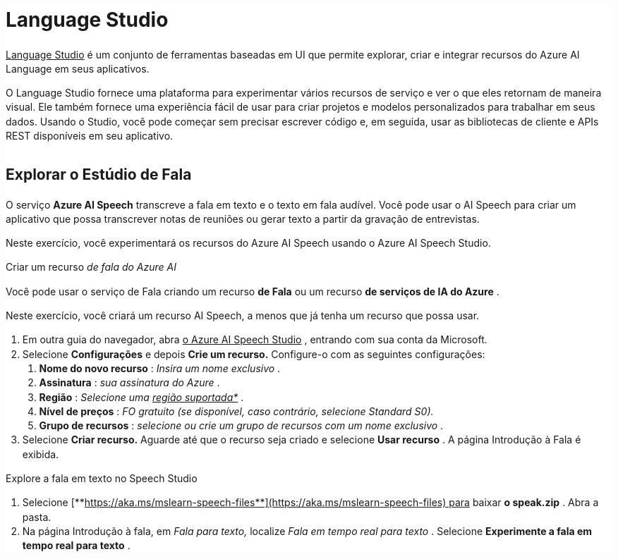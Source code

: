 # Language Studio

[Language Studio](https://aka.ms/languageStudio) é um conjunto de ferramentas baseadas em UI que permite explorar, criar e integrar recursos do Azure AI Language em seus aplicativos.

O Language Studio fornece uma plataforma para experimentar vários recursos de serviço e ver o que eles retornam de maneira visual. Ele também fornece uma experiência fácil de usar para criar projetos e modelos personalizados para trabalhar em seus dados. Usando o Studio, você pode começar sem precisar escrever código e, em seguida, usar as bibliotecas de cliente e APIs REST disponíveis em seu aplicativo.



## Explorar o Estúdio de Fala

O serviço **Azure AI Speech** transcreve a fala em texto e o texto em fala audível. Você pode usar o AI Speech para criar um aplicativo que possa transcrever notas de reuniões ou gerar texto a partir da gravação de entrevistas.

Neste exercício, você experimentará os recursos do Azure AI Speech usando o Azure AI Speech Studio.

Criar um recurso *de fala do Azure AI*

Você pode usar o serviço de Fala criando um recurso **de Fala** ou um recurso **de serviços de IA do Azure** .

Neste exercício, você criará um recurso AI Speech, a menos que já tenha um recurso que possa usar.

1. Em outra guia do navegador, abra [o Azure AI Speech Studio](https://speech.microsoft.com/) , entrando com sua conta da Microsoft.
1. Selecione **Configurações** e depois **Crie um recurso.** Configure-o com as seguintes configurações:
   1. **Nome do novo recurso** : *Insira um nome exclusivo* .
   1. **Assinatura** : *sua assinatura do Azure* .
   1. **Região** : *Selecione uma [região suportada*](https://learn.microsoft.com/azure/ai-services/speech-service/regions)* .
   1. **Nível de preços** : *FO gratuito (se disponível, caso contrário, selecione Standard S0).*
   1. **Grupo de recursos** : *selecione ou crie um grupo de recursos com um nome exclusivo* .
1. Selecione **Criar recurso.** Aguarde até que o recurso seja criado e selecione **Usar recurso** . A página Introdução à Fala é exibida.

Explore a fala em texto no Speech Studio

1. Selecione [**https://aka.ms/mslearn-speech-files**](https://aka.ms/mslearn-speech-files) para baixar **o speak.zip** . Abra a pasta.
1. Na página Introdução à fala, em *Fala para texto,* localize *Fala em tempo real para texto* . Selecione **Experimente a fala em tempo real para texto** .
